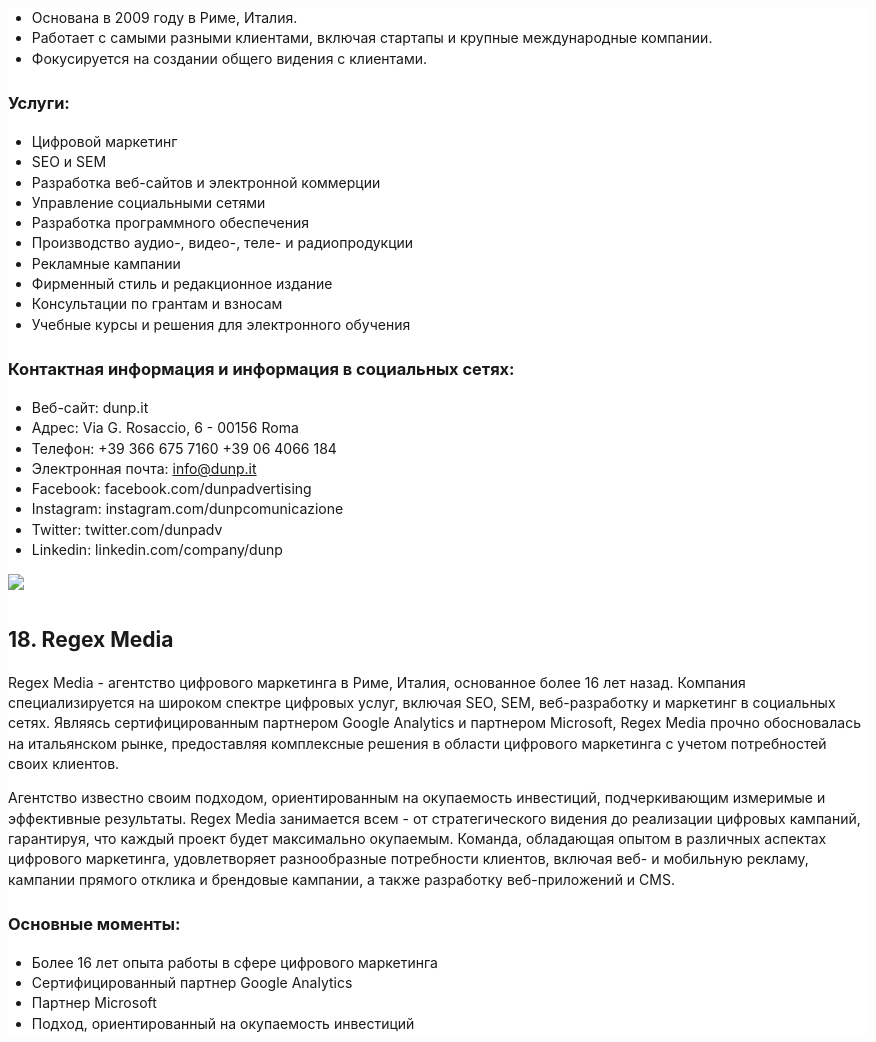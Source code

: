 * Основана в 2009 году в Риме, Италия.
* Работает с самыми разными клиентами, включая стартапы и крупные международные компании.
* Фокусируется на создании общего видения с клиентами.

### Услуги:

* Цифровой маркетинг
* SEO и SEM
* Разработка веб-сайтов и электронной коммерции
* Управление социальными сетями
* Разработка программного обеспечения
* Производство аудио-, видео-, теле- и радиопродукции
* Рекламные кампании
* Фирменный стиль и редакционное издание
* Консультации по грантам и взносам
* Учебные курсы и решения для электронного обучения

### Контактная информация и информация в социальных сетях:

* Веб-сайт: dunp.it
* Адрес: Via G. Rosaccio, 6 - 00156 Roma
* Телефон: +39 366 675 7160 +39 06 4066 184
* Электронная почта: info@dunp.it
* Facebook: facebook.com/dunpadvertising
* Instagram: instagram.com/dunpcomunicazione
* Twitter: twitter.com/dunpadv
* Linkedin: linkedin.com/company/dunp

![](https://www.link-assistant.com/articles/wp-content/uploads/2024/08/Regex-Media.webp)

## 18\. Regex Media

Regex Media - агентство цифрового маркетинга в Риме, Италия, основанное более 16 лет назад. Компания специализируется на широком спектре цифровых услуг, включая SEO, SEM, веб-разработку и маркетинг в социальных сетях. Являясь сертифицированным партнером Google Analytics и партнером Microsoft, Regex Media прочно обосновалась на итальянском рынке, предоставляя комплексные решения в области цифрового маркетинга с учетом потребностей своих клиентов.

Агентство известно своим подходом, ориентированным на окупаемость инвестиций, подчеркивающим измеримые и эффективные результаты. Regex Media занимается всем - от стратегического видения до реализации цифровых кампаний, гарантируя, что каждый проект будет максимально окупаемым. Команда, обладающая опытом в различных аспектах цифрового маркетинга, удовлетворяет разнообразные потребности клиентов, включая веб- и мобильную рекламу, кампании прямого отклика и брендовые кампании, а также разработку веб-приложений и CMS.

### Основные моменты:

* Более 16 лет опыта работы в сфере цифрового маркетинга
* Сертифицированный партнер Google Analytics
* Партнер Microsoft
* Подход, ориентированный на окупаемость инвестиций
